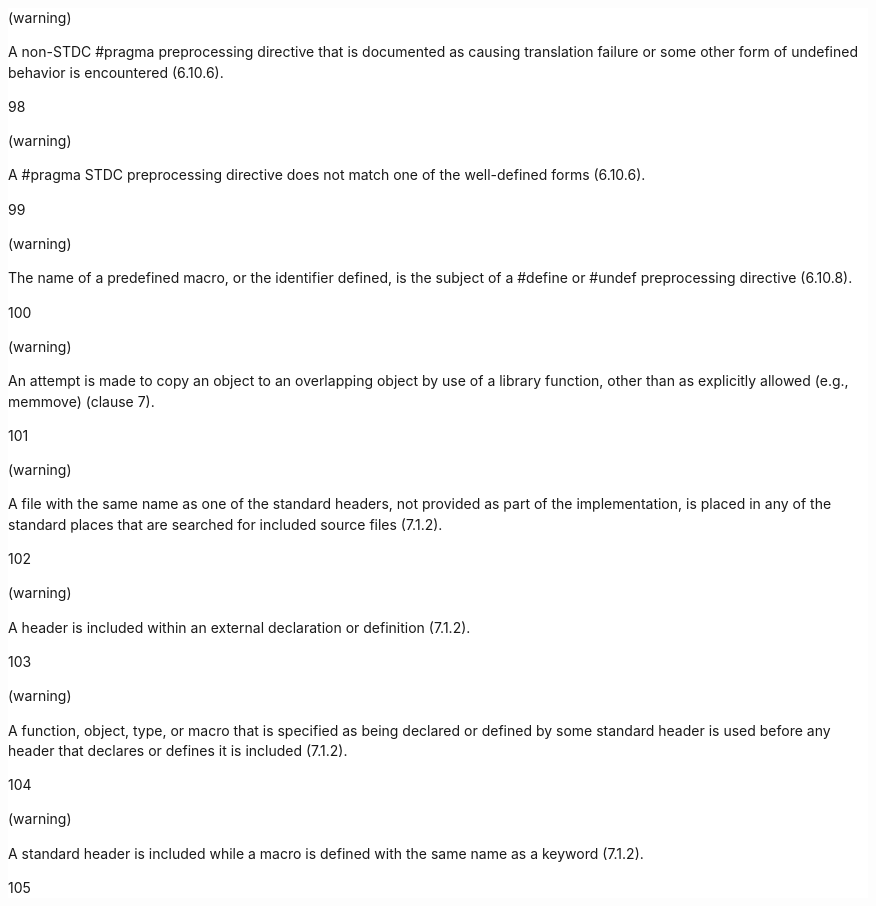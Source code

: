 (warning)

A non-STDC #pragma preprocessing directive that is documented as causing translation failure or some other form of undefined behavior is encountered (6.10.6).



98 

(warning)

A #pragma STDC preprocessing directive does not match one of the well-defined forms (6.10.6).



99

(warning)

The name of a predefined macro, or the identifier defined, is the subject of a #define or #undef preprocessing directive (6.10.8).



100 

(warning)

An attempt is made to copy an object to an overlapping object by use of a library function, other than as explicitly allowed (e.g., memmove) (clause 7).



101

(warning)

A file with the same name as one of the standard headers, not provided as part of the implementation, is placed in any of the standard places that are searched for included source files (7.1.2).



102

(warning)

A header is included within an external declaration or definition (7.1.2).



103

(warning)

A function, object, type, or macro that is specified as being declared or defined by some standard header is used before any header that declares or defines it is included (7.1.2).



104

(warning)

A standard header is included while a macro is defined with the same name as a keyword (7.1.2).



105
